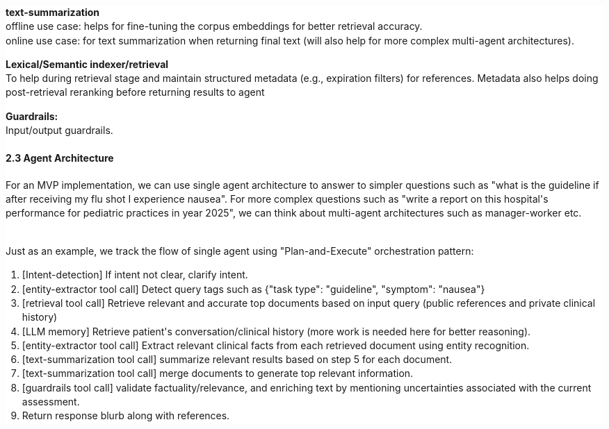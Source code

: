 **text-summarization**<br>
 offline use case: helps for fine-tuning the corpus embeddings for better retrieval accuracy.<br>
 online use case: for text summarization when returning final text (will also help for more complex multi-agent architectures).<br>

**Lexical/Semantic indexer/retrieval**<br> 
To help during retrieval stage and maintain structured metadata (e.g., expiration filters) for references. Metadata also helps doing post-retrieval reranking before returning results to agent<br>

**Guardrails:**<br>
Input/output guardrails. 

#### 2.3 Agent Architecture
For an MVP implementation, we can use single agent architecture to answer to simpler questions such as "what is the guideline if after receiving my flu shot I experience nausea". For more complex questions such as "write a report on this hospital's performance for pediatric practices in year 2025", we can think about multi-agent architectures such as manager-worker etc.<br><br> 

Just as an example, we track the flow of single agent using "Plan-and-Execute" orchestration pattern:<br>

1. [Intent-detection] If intent not clear, clarify intent.<br>
2. [entity-extractor tool call] Detect query tags such as {"task type": "guideline", "symptom": "nausea"}<br>
3. [retrieval tool call] Retrieve relevant and accurate top documents based on input query (public references and private clinical history)<br>
4. [LLM memory] Retrieve patient's conversation/clinical history (more work is needed here for better reasoning).<br>
5. [entity-extractor tool call] Extract relevant clinical facts from each retrieved document using entity recognition.<br>
6. [text-summarization tool call] summarize relevant results based on step 5 for each document.<br>
7. [text-summarization tool call] merge documents to generate top relevant information.<br>
8. [guardrails tool call] validate factuality/relevance, and enriching text by mentioning uncertainties associated with the current assessment.<br>
9. Return response blurb along with references.



